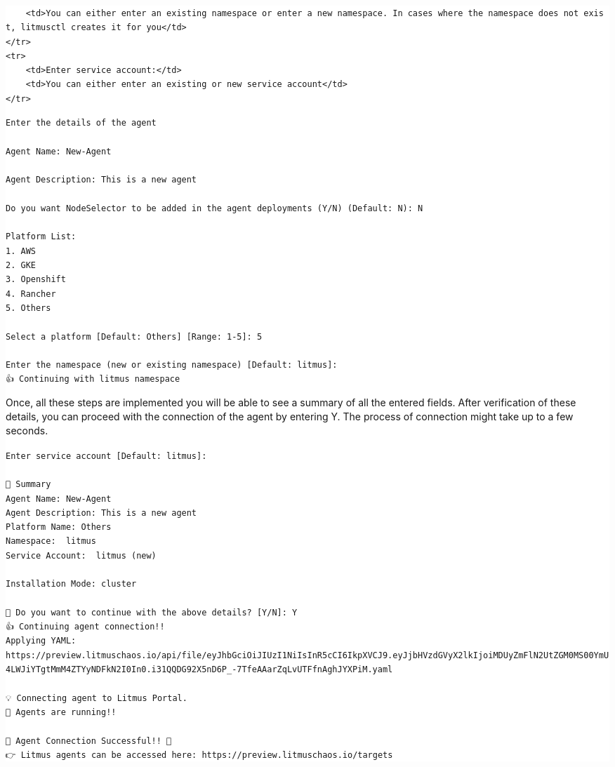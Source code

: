         <td>You can either enter an existing namespace or enter a new namespace. In cases where the namespace does not exist, litmusctl creates it for you</td>
    </tr>
    <tr>
        <td>Enter service account:</td>
        <td>You can either enter an existing or new service account</td>
    </tr>
</table>

```
Enter the details of the agent

Agent Name: New-Agent

Agent Description: This is a new agent

Do you want NodeSelector to be added in the agent deployments (Y/N) (Default: N): N

Platform List:
1. AWS
2. GKE
3. Openshift
4. Rancher
5. Others

Select a platform [Default: Others] [Range: 1-5]: 5

Enter the namespace (new or existing namespace) [Default: litmus]:
👍 Continuing with litmus namespace
```

Once, all these steps are implemented you will be able to see a summary of all the entered fields.
After verification of these details, you can proceed with the connection of the agent by entering Y. The process of connection might take up to a few seconds.

```
Enter service account [Default: litmus]:

📌 Summary
Agent Name: New-Agent
Agent Description: This is a new agent
Platform Name: Others
Namespace:  litmus
Service Account:  litmus (new)

Installation Mode: cluster

🤷 Do you want to continue with the above details? [Y/N]: Y
👍 Continuing agent connection!!
Applying YAML:
https://preview.litmuschaos.io/api/file/eyJhbGciOiJIUzI1NiIsInR5cCI6IkpXVCJ9.eyJjbHVzdGVyX2lkIjoiMDUyZmFlN2UtZGM0MS00YmU4LWJiYTgtMmM4ZTYyNDFkN2I0In0.i31QQDG92X5nD6P_-7TfeAAarZqLvUTFfnAghJYXPiM.yaml

💡 Connecting agent to Litmus Portal.
🏃 Agents are running!!

🚀 Agent Connection Successful!! 🎉
👉 Litmus agents can be accessed here: https://preview.litmuschaos.io/targets
```
